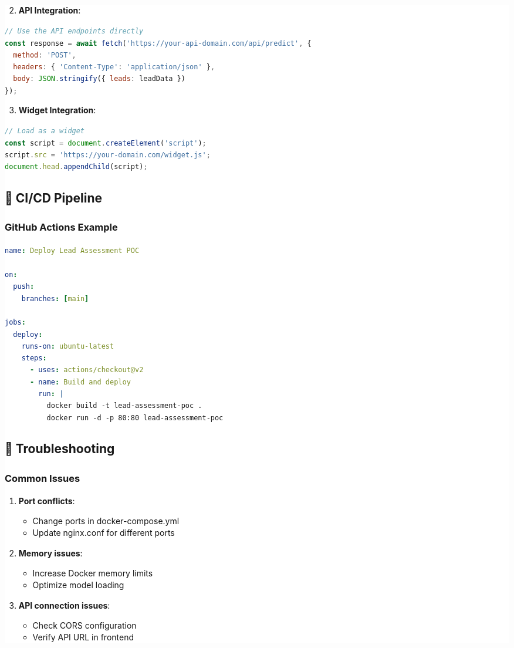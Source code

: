 2. **API Integration**:
```javascript
// Use the API endpoints directly
const response = await fetch('https://your-api-domain.com/api/predict', {
  method: 'POST',
  headers: { 'Content-Type': 'application/json' },
  body: JSON.stringify({ leads: leadData })
});
```

3. **Widget Integration**:
```javascript
// Load as a widget
const script = document.createElement('script');
script.src = 'https://your-domain.com/widget.js';
document.head.appendChild(script);
```

## 🔄 CI/CD Pipeline

### GitHub Actions Example
```yaml
name: Deploy Lead Assessment POC

on:
  push:
    branches: [main]

jobs:
  deploy:
    runs-on: ubuntu-latest
    steps:
      - uses: actions/checkout@v2
      - name: Build and deploy
        run: |
          docker build -t lead-assessment-poc .
          docker run -d -p 80:80 lead-assessment-poc
```

## 🐛 Troubleshooting

### Common Issues

1. **Port conflicts**:
   - Change ports in docker-compose.yml
   - Update nginx.conf for different ports

2. **Memory issues**:
   - Increase Docker memory limits
   - Optimize model loading

3. **API connection issues**:
   - Check CORS configuration
   - Verify API URL in frontend

